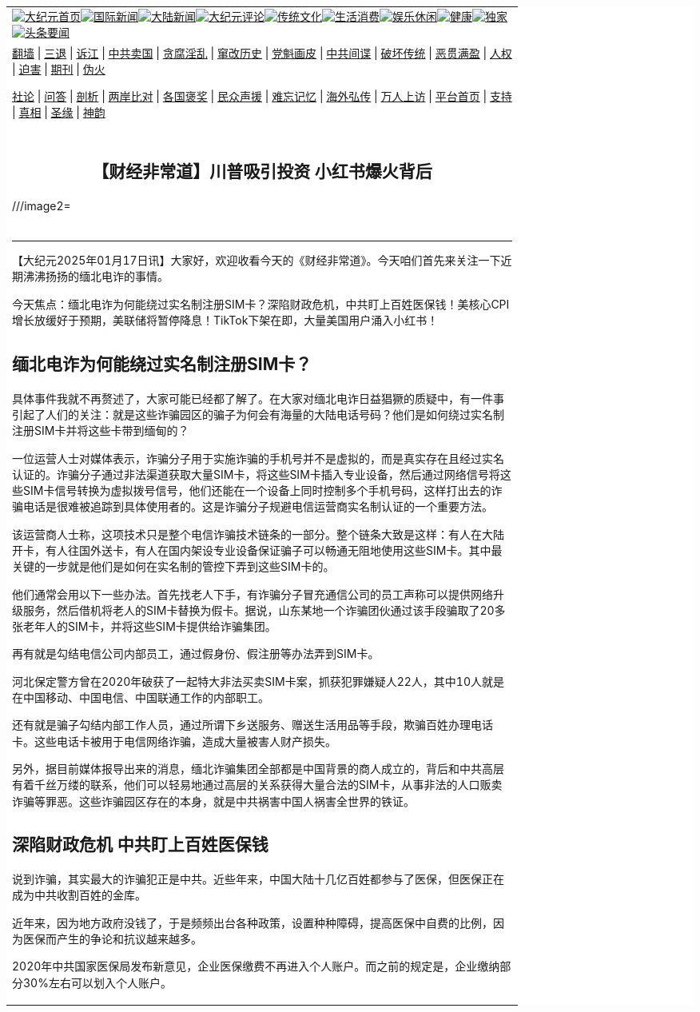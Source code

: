 <a name="1" id="1" target="_blank"></a><span id="1"></span>
<table align=center border="0"><tr><td colspan="2" VALIGN=TOP><a href="https://github.com/1992513/djy/blob/master/gb/nf1351518.md#1"><img src="https://raw.githubusercontent.com/1992513/www/master/t/djy/1.jpg" title="大纪元首页" alt="大纪元首页"></a><a href="https://github.com/1992513/djy/blob/master/gb/n24hr.md#1"><img src="https://raw.githubusercontent.com/1992513/www/master/t/djy/3.jpg" title="国际新闻" alt="国际新闻"></a><a href="https://github.com/1992513/djy/blob/master/gb/nsc413.md#1"><img src="https://raw.githubusercontent.com/1992513/www/master/t/djy/4.jpg" title="大陆新闻" alt="大陆新闻"></a><a href="https://github.com/1992513/djy/blob/master/gb/news392.md#1"><img src="https://raw.githubusercontent.com/1992513/www/master/t/djy/5.jpg" title="大纪元评论" alt="大纪元评论"></a><a href="https://github.com/1992513/djy/blob/master/gb/news2007.md#1"><img src="https://raw.githubusercontent.com/1992513/www/master/t/djy/6.jpg" title="传统文化" alt="传统文化"></a><a href="https://github.com/1992513/djy/blob/master/gb/news2008.md#1"><img src="https://raw.githubusercontent.com/1992513/www/master/t/djy/7.jpg" title="生活消费" alt="生活消费"></a><a href="https://github.com/1992513/djy/blob/master/gb/ncyule.md#1"><img src="https://raw.githubusercontent.com/1992513/www/master/t/djy/8.jpg" title="娱乐休闲" alt="娱乐休闲"></a><a href="https://github.com/1992513/djy/blob/master/gb/nsc1002.md#1"><img src="https://raw.githubusercontent.com/1992513/www/master/t/djy/9.jpg" title="健康" alt="健康"></a><a href="https://github.com/1992513/djy/blob/master/gb/nf6092.md#1"><img src="https://raw.githubusercontent.com/1992513/www/master/t/djy/10a.jpg" title="独家" alt="独家"></a><a href="https://github.com/1992513/djy/blob/master/gb/nf4514.md#1"><img src="https://raw.githubusercontent.com/1992513/www/master/t/djy/12a.jpg" title="头条要闻" alt="头条要闻"></a></td></tr>
<tr><td colspan="2" VALIGN=TOP><a target="_blank" href="https://github.com/1992513/www/blob/master/README.md?zsrh#1">翻墙</a> | <a target="_blank" href="https://github.com/1992513/djy/blob/master/gb/nf5657.md#1">三退</a> | <a target="_blank" href="https://github.com/1992513/djy/blob/master/gb/nf6124.md#1">诉江</a> | <a target="_blank" href="https://github.com/1992513/djy/blob/master/gb/nf1176117.md#1">中共卖国</a> | <a target="_blank" href="https://github.com/1992513/djy/blob/master/gb/nf5773.md#1">贪腐淫乱</a> | <a target="_blank" href="https://github.com/1992513/djy/blob/master/gb/nf1176115.md#1">窜改历史</a> | <a target="_blank" href="https://github.com/1992513/djy/blob/master/gb/nf1176107.md#1">党魁画皮</a> | <a target="_blank" href="https://github.com/1992513/djy/blob/master/gb/nf1320400.md#1">中共间谍</a> | <a target="_blank" href="https://github.com/1992513/djy/blob/master/gb/nf1176114.md#1">破坏传统</a> | <a target="_blank" href="https://github.com/1992513/ntdtv/blob/master/gb/prog447_1.md#1">恶贯满盈</a> | <a target="_blank" href="https://github.com/1992513/djy/blob/master/gb/ncid278.md#1">人权</a> | <a target="_blank" href="https://github.com/1992513/djy/blob/master/gb/nf1176111.md#1">迫害</a> | <a target="_blank" href="https://gitlab.com/szzdlab/mh-qikan/blob/master/README.md#1">期刊</a> | <a target="_blank" href="https://github.com/1992513/djy/blob/master/gb/nf5562.md#1">伪火</a></p><p><a target="_blank" href="https://github.com/1992513/djy/blob/master/gb/9p.md#1">社论</a> | <a target="_blank" href="https://github.com/1992513/djy/blob/master/gb/nf4378.md#1">问答</a> | <a target="_blank" href="https://github.com/1992513/djy/blob/master/gb/nf5792.md#1">剖析</a> | <a target="_blank" href="https://github.com/1992513/djy/blob/master/gb/nf5735.md#1">两岸比对</a> | <a target="_blank" href="https://github.com/1992513/djy/blob/master/gb/nf6119.md#1">各国褒奖</a> | <a target="_blank" href="https://github.com/1992513/djy/blob/master/gb/nf6120.md#1">民众声援</a> | <a target="_blank" href="https://github.com/1992513/djy/blob/master/gb/nf1188594.md#1">难忘记忆</a> | <a target="_blank" href="https://github.com/1992513/djy/blob/master/gb/nf3180.md#1">海外弘传</a> | <a target="_blank" href="https://github.com/1992513/djy/blob/master/gb/nf5410.md#1">万人上访</a> | <a target="_blank" href="https://github.com/1992513/www/blob/master/README.md?zsrh#1">平台首页</a> | <a target="_blank" href="https://github.com/1992513/djy/blob/master/gb/nf4386.md#1">支持</a> | <a target="_blank" href="https://github.com/1992513/djy/blob/master/gb/nf4389.md#1">真相</a> | <a target="_blank" href="https://github.com/1992513/djy/blob/master/gb/nf5790.md#1">圣缘</a> | <a target="_blank" href="https://github.com/1992513/djy/blob/master/gb/nf4786.md#1">神韵</a></td></tr>
<tr><td VALIGN=TOP width="626"><h2 align=center>【财经非常道】川普吸引投资 小红书爆火背后</h2>
///image2=
<h6></h6>
<hr>
	<p>【大纪元2025年01月17日讯】大家好，欢迎收看今天的《财经非常道》。今天咱们首先来关注一下近期沸沸扬扬的缅北电诈的事情。</p>
<p>今天焦点：缅北电诈为何能绕过实名制注册SIM卡？深陷财政危机，中共盯上百姓医保钱！美核心CPI增长放缓好于预期，美联储将暂停降息！TikTok下架在即，大量美国用户涌入小红书！</p>
<h2>缅北电诈为何能绕过实名制注册SIM卡？</h2>
<p>具体事件我就不再赘述了，大家可能已经都了解了。在大家对缅北电诈日益猖獗的质疑中，有一件事引起了人们的关注：就是这些诈骗园区的骗子为何会有海量的大陆电话号码？他们是如何绕过实名制注册SIM卡并将这些卡带到缅甸的？</p>
<p>一位运营人士对媒体表示，诈骗分子用于实施诈骗的手机号并不是虚拟的，而是真实存在且经过实名认证的。诈骗分子通过非法渠道获取大量SIM卡，将这些SIM卡插入专业设备，然后通过网络信号将这些SIM卡信号转换为虚拟拨号信号，他们还能在一个设备上同时控制多个手机号码，这样打出去的诈骗电话是很难被追踪到具体使用者的。这是诈骗分子规避电信运营商实名制认证的一个重要方法。</p>
<p>该运营商人士称，这项技术只是整个电信诈骗技术链条的一部分。整个链条大致是这样：有人在大陆开卡，有人往国外送卡，有人在国内架设专业设备保证骗子可以畅通无阻地使用这些SIM卡。其中最关键的一步就是他们是如何在实名制的管控下弄到这些SIM卡的。</p>
<p>他们通常会用以下一些办法。首先找老人下手，有诈骗分子冒充通信公司的员工声称可以提供网络升级服务，然后借机将老人的SIM卡替换为假卡。据说，山东某地一个诈骗团伙通过该手段骗取了20多张老年人的SIM卡，并将这些SIM卡提供给诈骗集团。</p>
<p>再有就是勾结电信公司内部员工，通过假身份、假注册等办法弄到SIM卡。</p>
<p>河北保定警方曾在2020年破获了一起特大非法买卖SIM卡案，抓获犯罪嫌疑人22人，其中10人就是在中国移动、中国电信、中国联通工作的内部职工。</p>
<p>还有就是骗子勾结内部工作人员，通过所谓下乡送服务、赠送生活用品等手段，欺骗百姓办理电话卡。这些电话卡被用于电信网络诈骗，造成大量被害人财产损失。</p>
<p>另外，据目前媒体报导出来的消息，缅北诈骗集团全部都是中国背景的商人成立的，背后和中共高层有着千丝万缕的联系，他们可以轻易地通过高层的关系获得大量合法的SIM卡，从事非法的人口贩卖诈骗等罪恶。这些诈骗园区存在的本身，就是中共祸害中国人祸害全世界的铁证。</p>
<h2>深陷财政危机 中共盯上百姓医保钱</h2>
<p>说到诈骗，其实最大的诈骗犯正是中共。近些年来，中国大陆十几亿百姓都参与了医保，但医保正在成为中共收割百姓的金库。</p>
<p>近年来，因为地方政府没钱了，于是频频出台各种政策，设置种种障碍，提高医保中自费的比例，因为医保而产生的争论和抗议越来越多。</p>
<p>2020年中共国家医保局发布新意见，企业医保缴费不再进入个人账户。而之前的规定是，企业缴纳部分30%左右可以划入个人账户。</p>